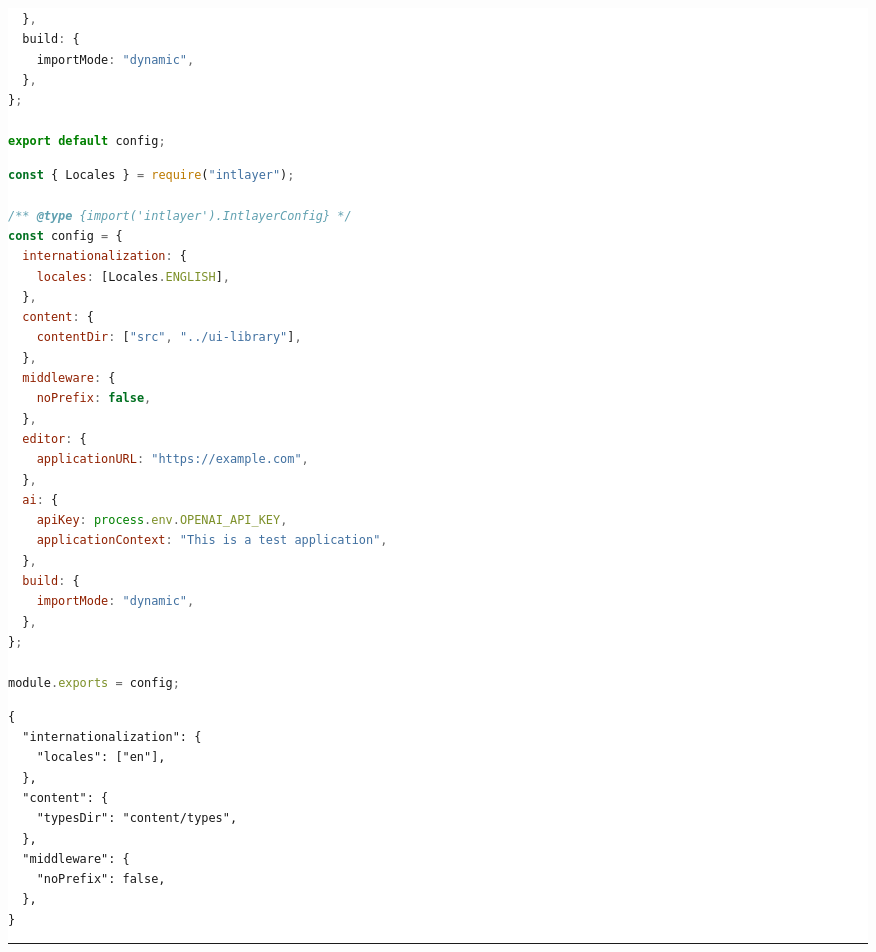```typescript fileName="intlayer.config.ts" codeFormat="typescript"
  },
  build: {
    importMode: "dynamic",
  },
};

export default config;
```

```javascript fileName="intlayer.config.cjs" codeFormat="commonjs"
const { Locales } = require("intlayer");

/** @type {import('intlayer').IntlayerConfig} */
const config = {
  internationalization: {
    locales: [Locales.ENGLISH],
  },
  content: {
    contentDir: ["src", "../ui-library"],
  },
  middleware: {
    noPrefix: false,
  },
  editor: {
    applicationURL: "https://example.com",
  },
  ai: {
    apiKey: process.env.OPENAI_API_KEY,
    applicationContext: "This is a test application",
  },
  build: {
    importMode: "dynamic",
  },
};

module.exports = config;
```

```json5 fileName=".intlayerrc" codeFormat="json"
{
  "internationalization": {
    "locales": ["en"],
  },
  "content": {
    "typesDir": "content/types",
  },
  "middleware": {
    "noPrefix": false,
  },
}
```

---
